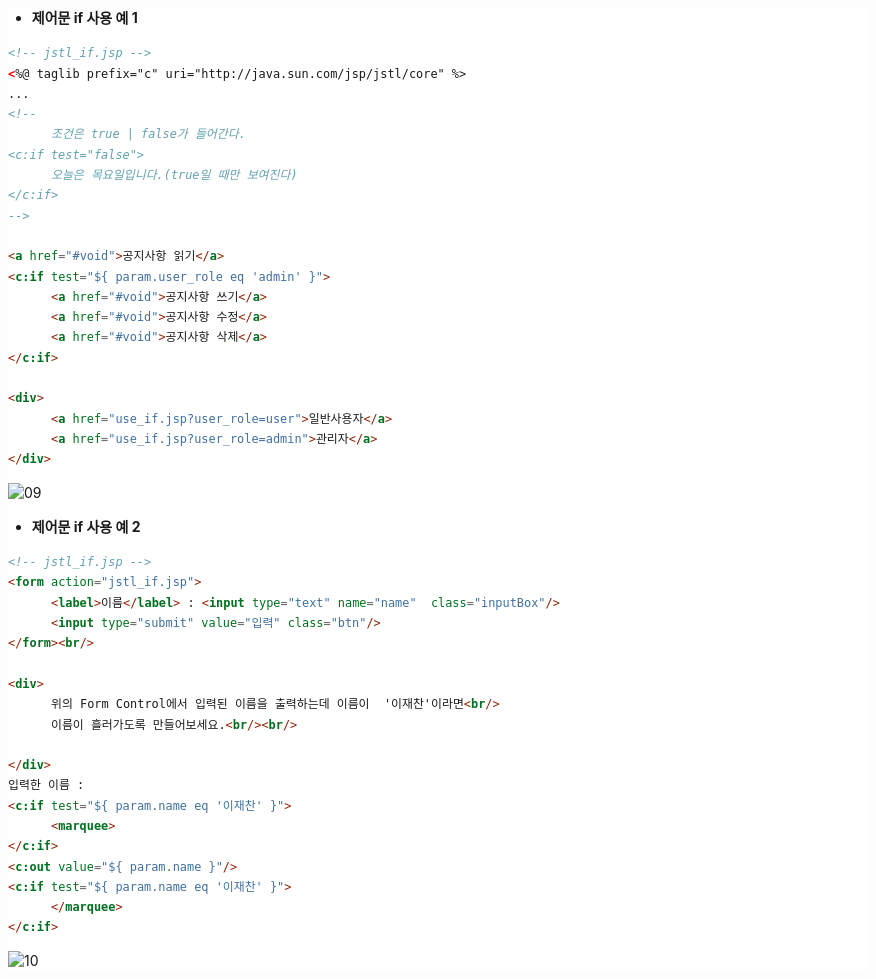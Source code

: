 * **제어문 if 사용 예 1**

```html
<!-- jstl_if.jsp -->
<%@ taglib prefix="c" uri="http://java.sun.com/jsp/jstl/core" %>
...
<!--
      조건은 true | false가 들어간다.
<c:if test="false">
      오늘은 목요일입니다.(true일 때만 보여진다)
</c:if>
-->

<a href="#void">공지사항 읽기</a>   
<c:if test="${ param.user_role eq 'admin' }">
      <a href="#void">공지사항 쓰기</a>   
      <a href="#void">공지사항 수정</a>   
      <a href="#void">공지사항 삭제</a>   
</c:if>        

<div>
      <a href="use_if.jsp?user_role=user">일반사용자</a>
      <a href="use_if.jsp?user_role=admin">관리자</a>
</div>
```

![09](https://github.com/younggeun0/younggeun0.github.io/blob/master/_posts/img/javaEe/13/09.png?raw=true)

* **제어문 if 사용 예 2**

```html
<!-- jstl_if.jsp -->
<form action="jstl_if.jsp">
      <label>이름</label> : <input type="text" name="name"  class="inputBox"/>
      <input type="submit" value="입력" class="btn"/>
</form><br/>

<div>
      위의 Form Control에서 입력된 이름을 출력하는데 이름이  '이재찬'이라면<br/>
      이름이 흘러가도록 만들어보세요.<br/><br/>

</div>
입력한 이름 :
<c:if test="${ param.name eq '이재찬' }">
      <marquee>
</c:if>
<c:out value="${ param.name }"/>
<c:if test="${ param.name eq '이재찬' }">
      </marquee>
</c:if>
```

![10](https://github.com/younggeun0/younggeun0.github.io/blob/master/_posts/img/javaEe/13/10.png?raw=true)
